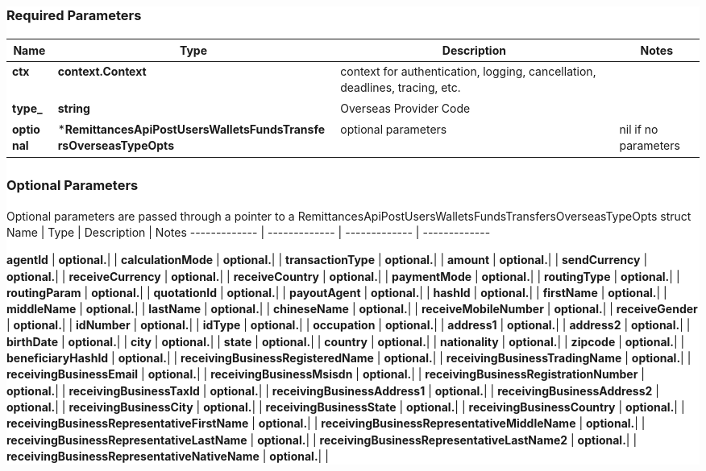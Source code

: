 ### Required Parameters

Name | Type | Description  | Notes
------------- | ------------- | ------------- | -------------
 **ctx** | **context.Context** | context for authentication, logging, cancellation, deadlines, tracing, etc.
  **type_** | **string**| Overseas Provider Code | 
 **optional** | ***RemittancesApiPostUsersWalletsFundsTransfersOverseasTypeOpts** | optional parameters | nil if no parameters

### Optional Parameters
Optional parameters are passed through a pointer to a RemittancesApiPostUsersWalletsFundsTransfersOverseasTypeOpts struct
Name | Type | Description  | Notes
------------- | ------------- | ------------- | -------------

 **agentId** | **optional.**|  | 
 **calculationMode** | **optional.**|  | 
 **transactionType** | **optional.**|  | 
 **amount** | **optional.**|  | 
 **sendCurrency** | **optional.**|  | 
 **receiveCurrency** | **optional.**|  | 
 **receiveCountry** | **optional.**|  | 
 **paymentMode** | **optional.**|  | 
 **routingType** | **optional.**|  | 
 **routingParam** | **optional.**|  | 
 **quotationId** | **optional.**|  | 
 **payoutAgent** | **optional.**|  | 
 **hashId** | **optional.**|  | 
 **firstName** | **optional.**|  | 
 **middleName** | **optional.**|  | 
 **lastName** | **optional.**|  | 
 **chineseName** | **optional.**|  | 
 **receiveMobileNumber** | **optional.**|  | 
 **receiveGender** | **optional.**|  | 
 **idNumber** | **optional.**|  | 
 **idType** | **optional.**|  | 
 **occupation** | **optional.**|  | 
 **address1** | **optional.**|  | 
 **address2** | **optional.**|  | 
 **birthDate** | **optional.**|  | 
 **city** | **optional.**|  | 
 **state** | **optional.**|  | 
 **country** | **optional.**|  | 
 **nationality** | **optional.**|  | 
 **zipcode** | **optional.**|  | 
 **beneficiaryHashId** | **optional.**|  | 
 **receivingBusinessRegisteredName** | **optional.**|  | 
 **receivingBusinessTradingName** | **optional.**|  | 
 **receivingBusinessEmail** | **optional.**|  | 
 **receivingBusinessMsisdn** | **optional.**|  | 
 **receivingBusinessRegistrationNumber** | **optional.**|  | 
 **receivingBusinessTaxId** | **optional.**|  | 
 **receivingBusinessAddress1** | **optional.**|  | 
 **receivingBusinessAddress2** | **optional.**|  | 
 **receivingBusinessCity** | **optional.**|  | 
 **receivingBusinessState** | **optional.**|  | 
 **receivingBusinessCountry** | **optional.**|  | 
 **receivingBusinessRepresentativeFirstName** | **optional.**|  | 
 **receivingBusinessRepresentativeMiddleName** | **optional.**|  | 
 **receivingBusinessRepresentativeLastName** | **optional.**|  | 
 **receivingBusinessRepresentativeLastName2** | **optional.**|  | 
 **receivingBusinessRepresentativeNativeName** | **optional.**|  | 